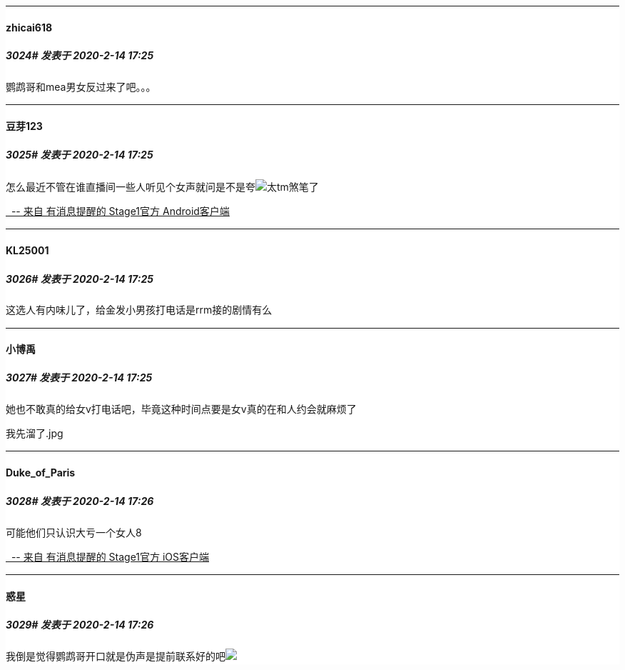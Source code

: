 
-----

####  zhicai618  
##### 3024#       发表于 2020-2-14 17:25


鹦鹉哥和mea男女反过来了吧。。。


-----

####  豆芽123  
##### 3025#       发表于 2020-2-14 17:25


怎么最近不管在谁直播间一些人听见个女声就问是不是夸<img src="https://static.saraba1st.com/image/smiley/face2017/018.png" referrerpolicy="no-referrer">太tm煞笔了

[  -- 来自 有消息提醒的 Stage1官方 Android客户端](https://www.coolapk.com/apk/140634)


-----

####  KL25001  
##### 3026#       发表于 2020-2-14 17:25


这选人有内味儿了，给金发小男孩打电话是rrm接的剧情有么


-----

####  小博禹  
##### 3027#       发表于 2020-2-14 17:25


她也不敢真的给女v打电话吧，毕竟这种时间点要是女v真的在和人约会就麻烦了

我先溜了.jpg


-----

####  Duke_of_Paris  
##### 3028#       发表于 2020-2-14 17:26


可能他们只认识大亏一个女人8

[  -- 来自 有消息提醒的 Stage1官方 iOS客户端](https://itunes.apple.com/fi/app/saraba1st/id1221237470?mt=8)


-----

####  惑星  
##### 3029#       发表于 2020-2-14 17:26


我倒是觉得鹦鹉哥开口就是伪声是提前联系好的吧<img src="https://static.saraba1st.com/image/smiley/face2017/067.png" referrerpolicy="no-referrer">
